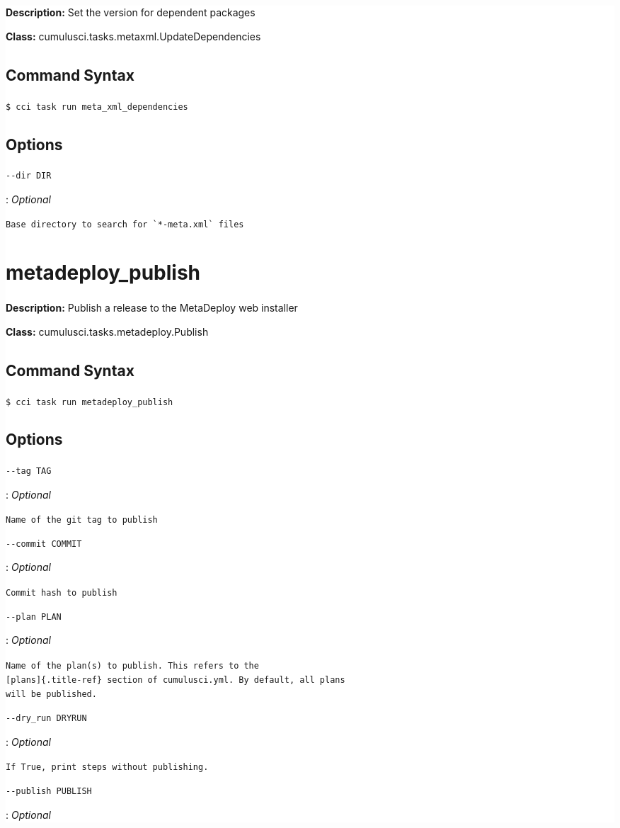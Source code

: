**Description:** Set the version for dependent packages

**Class:** cumulusci.tasks.metaxml.UpdateDependencies

## Command Syntax

`$ cci task run meta_xml_dependencies`

## Options

`--dir DIR`

: _Optional_

    Base directory to search for `*-meta.xml` files

# **metadeploy_publish**

**Description:** Publish a release to the MetaDeploy web installer

**Class:** cumulusci.tasks.metadeploy.Publish

## Command Syntax

`$ cci task run metadeploy_publish`

## Options

`--tag TAG`

: _Optional_

    Name of the git tag to publish

`--commit COMMIT`

: _Optional_

    Commit hash to publish

`--plan PLAN`

: _Optional_

    Name of the plan(s) to publish. This refers to the
    [plans]{.title-ref} section of cumulusci.yml. By default, all plans
    will be published.

`--dry_run DRYRUN`

: _Optional_

    If True, print steps without publishing.

`--publish PUBLISH`

: _Optional_
